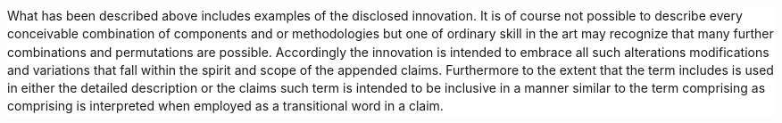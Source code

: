 What has been described above includes examples of the disclosed innovation. It is of course not possible to describe every conceivable combination of components and or methodologies but one of ordinary skill in the art may recognize that many further combinations and permutations are possible. Accordingly the innovation is intended to embrace all such alterations modifications and variations that fall within the spirit and scope of the appended claims. Furthermore to the extent that the term includes is used in either the detailed description or the claims such term is intended to be inclusive in a manner similar to the term comprising as comprising is interpreted when employed as a transitional word in a claim.

